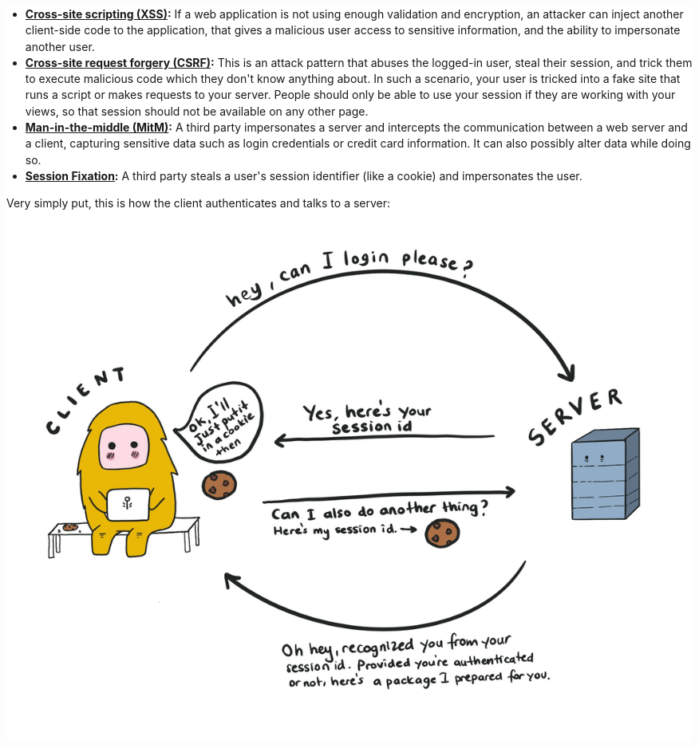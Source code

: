 - **[Cross-site scripting (XSS)](https://developer.mozilla.org/en-US/docs/Web/Security/Types_of_attacks#cross-site_scripting_xss):** If a web application is not using enough validation and encryption, an attacker can inject another client-side code to the application, that gives a malicious user access to sensitive information, and the ability to impersonate another user.
- **[Cross-site request forgery (CSRF)](https://developer.mozilla.org/en-US/docs/Web/Security/Types_of_attacks#cross-site_request_forgery_csrf):** This is an attack pattern that abuses the logged-in user, steal their session, and trick them to execute malicious code which they don't know anything about. In such a scenario, your user is tricked into a fake site that runs a script or makes requests to your server. People should only be able to use your session if they are working with your views, so that session should not be available on any other page.
- **[Man-in-the-middle (MitM)](https://developer.mozilla.org/en-US/docs/Web/Security/Types_of_attacks#man-in-the-middle_mitm):** A third party impersonates a server and intercepts the communication between a web server and a client, capturing sensitive data such as login credentials or credit card information. It can also possibly alter data while doing so.
- **[Session Fixation](https://developer.mozilla.org/en-US/docs/Web/Security/Types_of_attacks#session_fixation):** A third party steals a user's session identifier (like a cookie) and impersonates the user.

Very simply put, this is how the client authenticates and talks to a server:

![Client server talk](../../../public/journal/browser_storage/cookies.jpg)

